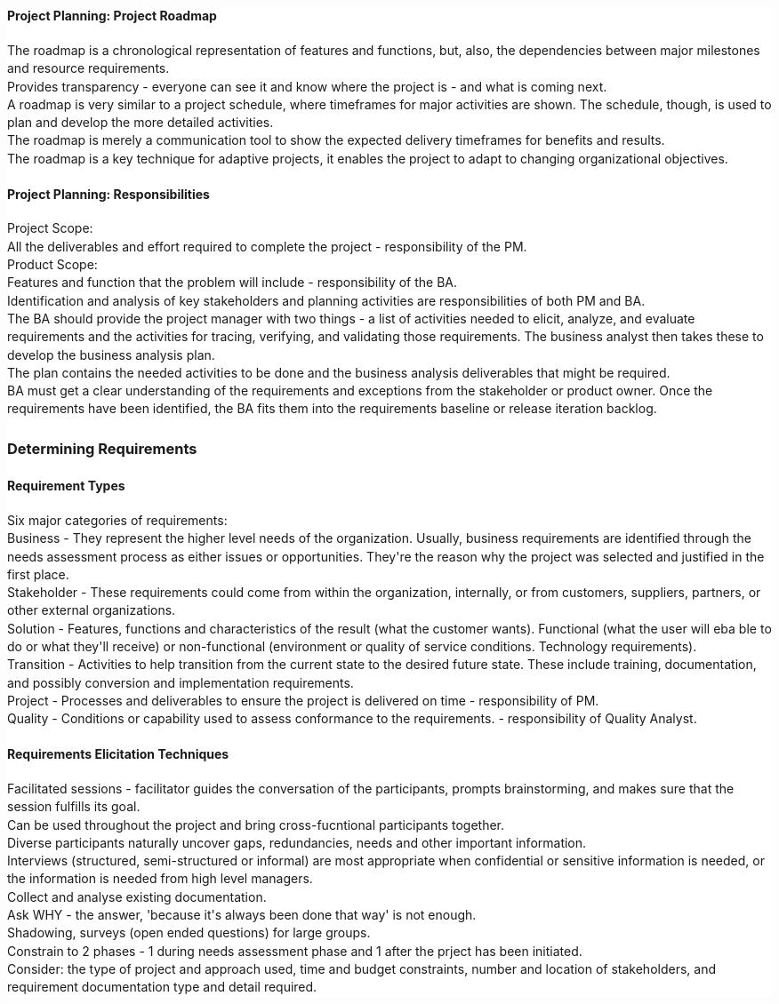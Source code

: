 #### Project Planning: Project Roadmap  
The roadmap is a chronological representation of features and functions, but, also, the dependencies between major milestones and resource requirements.  
Provides transparency - everyone can see it and know where the project is - and what is coming next.  
A roadmap is very similar to a project schedule, where timeframes for major activities are shown. The schedule, though, is used to plan and develop the more detailed activities.  
The roadmap is merely a communication tool to show the expected delivery timeframes for benefits and results.  
The roadmap is a key technique for adaptive projects, it enables the project to adapt to changing organizational objectives.  

#### Project Planning: Responsibilities  
Project Scope:  
All the deliverables and effort required to complete the project - responsibility of the PM.  
Product Scope:  
Features and function that the problem will include - responsibility of the BA.  
Identification and analysis of key stakeholders and planning activities are responsibilities of both PM and BA.  
The BA should provide the project manager with two things - a list of activities needed to elicit, analyze, and evaluate requirements and the activities for tracing, verifying, and validating those requirements. The business analyst then takes these to develop the business analysis plan.  
The plan contains the needed activities to be done and the business analysis deliverables that might be required.  
BA must get a clear understanding of the requirements and exceptions from the stakeholder or product owner. 
Once the requirements have been identified, the BA fits them into the requirements baseline or release iteration backlog.  

### Determining Requirements  
#### Requirement Types  
Six major categories of requirements:  
Business - They represent the higher level needs of the organization. Usually, business requirements are identified through the needs assessment process as either issues or opportunities. They're the reason why the project was selected and justified in the first place.  
Stakeholder - These requirements could come from within the organization, internally, or from customers, suppliers, partners, or other external organizations.  
Solution - Features, functions and characteristics of the result (what the customer wants). Functional (what the user will eba ble to do or what they'll receive) or non-functional (environment or quality of service conditions. Technology requirements).  
Transition - Activities to help transition from the current state to the desired future state. These include training, documentation, and possibly conversion and implementation requirements.  
Project - Processes and deliverables to ensure the project is delivered on time - responsibility of PM.  
Quality - Conditions or capability used to assess conformance to the requirements. - responsibility of Quality Analyst.  

#### Requirements Elicitation Techniques  
Facilitated sessions - facilitator guides the conversation of the participants, prompts brainstorming, and makes sure that the session fulfills its goal.  
Can be used throughout the project and bring cross-fucntional participants together.  
Diverse participants naturally uncover gaps, redundancies, needs and other important information.  
Interviews (structured, semi-structured or informal) are most appropriate when confidential or sensitive information is needed, or the information is needed from high level managers.  
Collect and analyse existing documentation.  
Ask WHY - the answer, 'because it's always been done that way' is not enough.  
Shadowing, surveys (open ended questions) for large groups.  
Constrain to 2 phases - 1 during needs assessment phase and 1 after the prject has been initiated.  
Consider: the type of project and approach used, time and budget constraints, number and location of stakeholders, and requirement documentation type and detail required.  
